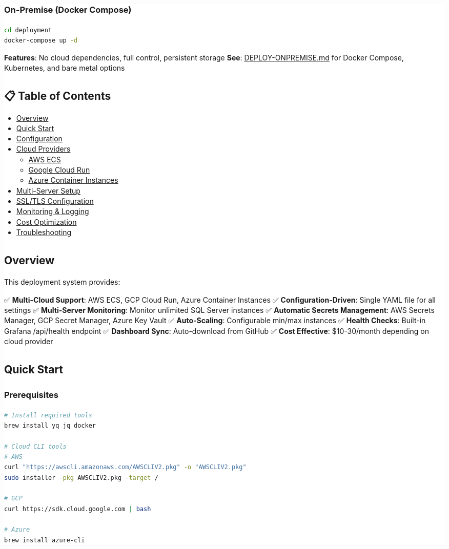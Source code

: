 ### On-Premise (Docker Compose)
```bash
cd deployment
docker-compose up -d
```
**Features**: No cloud dependencies, full control, persistent storage
**See**: [DEPLOY-ONPREMISE.md](DEPLOY-ONPREMISE.md) for Docker Compose, Kubernetes, and bare metal options

## 📋 Table of Contents

- [Overview](#overview)
- [Quick Start](#quick-start)
- [Configuration](#configuration)
- [Cloud Providers](#cloud-providers)
  - [AWS ECS](#aws-ecs-fargate)
  - [Google Cloud Run](#google-cloud-run)
  - [Azure Container Instances](#azure-container-instances)
- [Multi-Server Setup](#multi-server-setup)
- [SSL/TLS Configuration](#ssltls-configuration)
- [Monitoring & Logging](#monitoring--logging)
- [Cost Optimization](#cost-optimization)
- [Troubleshooting](#troubleshooting)

## Overview

This deployment system provides:

✅ **Multi-Cloud Support**: AWS ECS, GCP Cloud Run, Azure Container Instances
✅ **Configuration-Driven**: Single YAML file for all settings
✅ **Multi-Server Monitoring**: Monitor unlimited SQL Server instances
✅ **Automatic Secrets Management**: AWS Secrets Manager, GCP Secret Manager, Azure Key Vault
✅ **Auto-Scaling**: Configurable min/max instances
✅ **Health Checks**: Built-in Grafana /api/health endpoint
✅ **Dashboard Sync**: Auto-download from GitHub
✅ **Cost Effective**: $10-30/month depending on cloud provider

## Quick Start

### Prerequisites

```bash
# Install required tools
brew install yq jq docker

# Cloud CLI tools
# AWS
curl "https://awscli.amazonaws.com/AWSCLIV2.pkg" -o "AWSCLIV2.pkg"
sudo installer -pkg AWSCLIV2.pkg -target /

# GCP
curl https://sdk.cloud.google.com | bash

# Azure
brew install azure-cli
```
